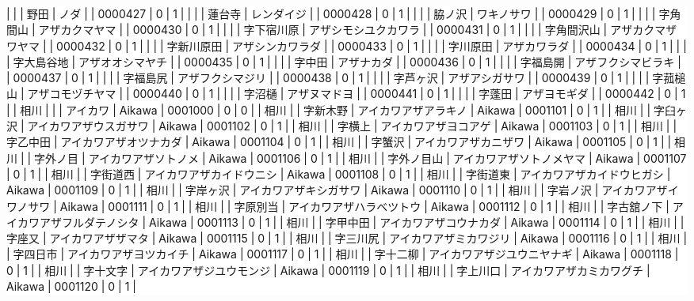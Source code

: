 |  |  | 野田 | ノダ |  | 0000427 | 0 | 1 |
|  |  | 蓮台寺 | レンダイジ |  | 0000428 | 0 | 1 |
|  |  | 脇ノ沢 | ワキノサワ |  | 0000429 | 0 | 1 |
|  |  | 字角間山 | アザカクマヤマ |  | 0000430 | 0 | 1 |
|  |  | 字下宿川原 | アザシモシユクカワラ |  | 0000431 | 0 | 1 |
|  |  | 字角間沢山 | アザカクマザワヤマ |  | 0000432 | 0 | 1 |
|  |  | 字新川原田 | アザシンカワラダ |  | 0000433 | 0 | 1 |
|  |  | 字川原田 | アザカワラダ |  | 0000434 | 0 | 1 |
|  |  | 字大島谷地 | アザオオシマヤチ |  | 0000435 | 0 | 1 |
|  |  | 字中田 | アザナカダ |  | 0000436 | 0 | 1 |
|  |  | 字福島開 | アザフクシマビラキ |  | 0000437 | 0 | 1 |
|  |  | 字福島尻 | アザフクシマジリ |  | 0000438 | 0 | 1 |
|  |  | 字芦ヶ沢 | アザアシガサワ |  | 0000439 | 0 | 1 |
|  |  | 字菰槌山 | アザコモヅチヤマ |  | 0000440 | 0 | 1 |
|  |  | 字沼樋 | アザヌマドヨ |  | 0000441 | 0 | 1 |
|  |  | 字蓬田 | アザヨモギダ |  | 0000442 | 0 | 1 |
| 相川 |  |  | アイカワ | Aikawa | 0001000 | 0 | 0 |
| 相川 |  | 字新木野 | アイカワアザアラキノ | Aikawa | 0001101 | 0 | 1 |
| 相川 |  | 字臼ヶ沢 | アイカワアザウスガサワ | Aikawa | 0001102 | 0 | 1 |
| 相川 |  | 字横上 | アイカワアザヨコアゲ | Aikawa | 0001103 | 0 | 1 |
| 相川 |  | 字乙中田 | アイカワアザオツナカダ | Aikawa | 0001104 | 0 | 1 |
| 相川 |  | 字蟹沢 | アイカワアザカニザワ | Aikawa | 0001105 | 0 | 1 |
| 相川 |  | 字外ノ目 | アイカワアザソトノメ | Aikawa | 0001106 | 0 | 1 |
| 相川 |  | 字外ノ目山 | アイカワアザソトノメヤマ | Aikawa | 0001107 | 0 | 1 |
| 相川 |  | 字街道西 | アイカワアザカイドウニシ | Aikawa | 0001108 | 0 | 1 |
| 相川 |  | 字街道東 | アイカワアザカイドウヒガシ | Aikawa | 0001109 | 0 | 1 |
| 相川 |  | 字岸ヶ沢 | アイカワアザキシガサワ | Aikawa | 0001110 | 0 | 1 |
| 相川 |  | 字岩ノ沢 | アイカワアザイワノサワ | Aikawa | 0001111 | 0 | 1 |
| 相川 |  | 字原別当 | アイカワアザハラベツトウ | Aikawa | 0001112 | 0 | 1 |
| 相川 |  | 字古舘ノ下 | アイカワアザフルダテノシタ | Aikawa | 0001113 | 0 | 1 |
| 相川 |  | 字甲中田 | アイカワアザコウナカダ | Aikawa | 0001114 | 0 | 1 |
| 相川 |  | 字座又 | アイカワアザザマタ | Aikawa | 0001115 | 0 | 1 |
| 相川 |  | 字三川尻 | アイカワアザミカワジリ | Aikawa | 0001116 | 0 | 1 |
| 相川 |  | 字四日市 | アイカワアザヨツカイチ | Aikawa | 0001117 | 0 | 1 |
| 相川 |  | 字十二柳 | アイカワアザジユウニヤナギ | Aikawa | 0001118 | 0 | 1 |
| 相川 |  | 字十文字 | アイカワアザジユウモンジ | Aikawa | 0001119 | 0 | 1 |
| 相川 |  | 字上川口 | アイカワアザカミカワグチ | Aikawa | 0001120 | 0 | 1 |